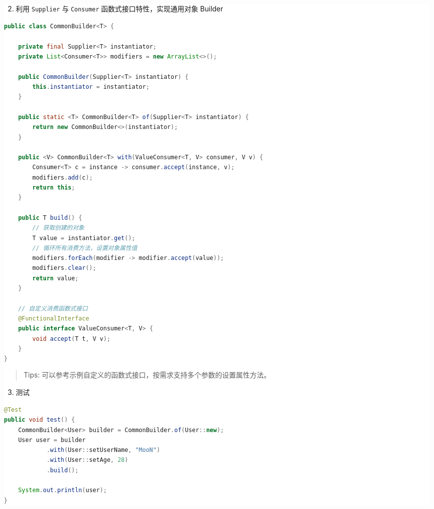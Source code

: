 2. 利用 `Supplier` 与 `Consumer` 函数式接口特性，实现通用对象 Builder

```java
public class CommonBuilder<T> {

    private final Supplier<T> instantiator;
    private List<Consumer<T>> modifiers = new ArrayList<>();

    public CommonBuilder(Supplier<T> instantiator) {
        this.instantiator = instantiator;
    }

    public static <T> CommonBuilder<T> of(Supplier<T> instantiator) {
        return new CommonBuilder<>(instantiator);
    }

    public <V> CommonBuilder<T> with(ValueConsumer<T, V> consumer, V v) {
        Consumer<T> c = instance -> consumer.accept(instance, v);
        modifiers.add(c);
        return this;
    }

    public T build() {
        // 获取创建的对象
        T value = instantiator.get();
        // 循环所有消费方法，设置对象属性值
        modifiers.forEach(modifier -> modifier.accept(value));
        modifiers.clear();
        return value;
    }

    // 自定义消费函数式接口
    @FunctionalInterface
    public interface ValueConsumer<T, V> {
        void accept(T t, V v);
    }
}
```

> Tips: 可以参考示例自定义的函数式接口，按需求支持多个参数的设置属性方法。

3. 测试

```java
@Test
public void test() {
    CommonBuilder<User> builder = CommonBuilder.of(User::new);
    User user = builder
            .with(User::setUserName, "MooN")
            .with(User::setAge, 28)
            .build();

    System.out.println(user);
}
```
